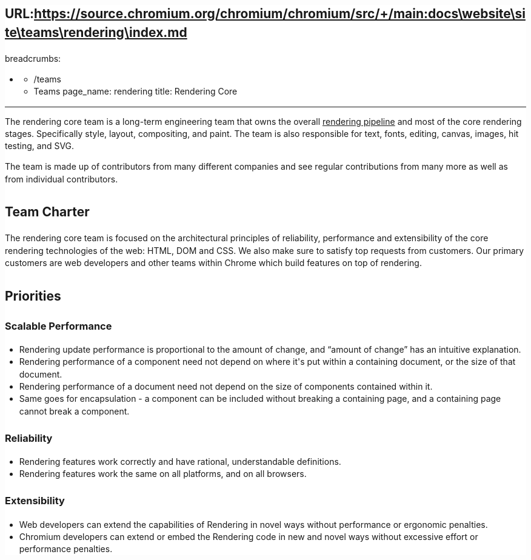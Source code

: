 URL:https://source.chromium.org/chromium/chromium/src/+/main:docs\website\site\teams\rendering\index.md
---
breadcrumbs:
- - /teams
  - Teams
page_name: rendering
title: Rendering Core
---

The rendering core team is a long-term engineering team that owns the overall
[rendering pipeline](/developers/the-rendering-critical-path) and most of the
core rendering stages. Specifically style, layout, compositing, and paint. The
team is also responsible for text, fonts, editing, canvas, images, hit testing,
and SVG.

The team is made up of contributors from many different companies and see
regular contributions from many more as well as from individual contributors.

## Team Charter

The rendering core team is focused on the architectural principles of
reliability, performance and extensibility of the core rendering technologies of
the web: HTML, DOM and CSS. We also make sure to satisfy top requests from
customers. Our primary customers are web developers and other teams within
Chrome which build features on top of rendering.

## Priorities

### Scalable Performance

*   Rendering update performance is proportional to the amount of
            change, and “amount of change” has an intuitive explanation.
*   Rendering performance of a component need not depend on where it's
            put within a containing document, or the size of that document.
*   Rendering performance of a document need not depend on the size of
            components contained within it.
*   Same goes for encapsulation - a component can be included without
            breaking a containing page, and a containing page cannot break a
            component.

### Reliability

*   Rendering features work correctly and have rational, understandable
            definitions.
*   Rendering features work the same on all platforms, and on all
            browsers.

### Extensibility

*   Web developers can extend the capabilities of Rendering in novel
            ways without performance or ergonomic penalties.
*   Chromium developers can extend or embed the Rendering code in new
            and novel ways without excessive effort or performance penalties.
